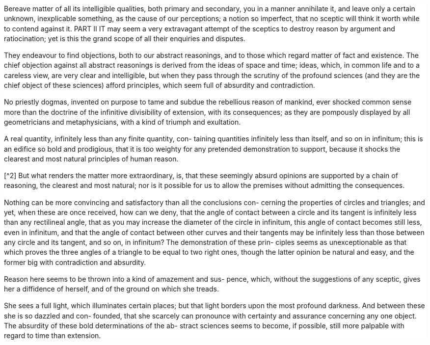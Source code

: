 Bereave matter of all its intelligible qualities, both primary and
secondary, you in a manner annihilate it, and leave only a certain
unknown, inexplicable something, as the cause of our perceptions; a
notion so imperfect, that no sceptic will think it worth while to
contend against it. PART II IT may seem a very extravagant attempt of
the sceptics to destroy reason by argument and ratiocination; yet is
this the grand scope of all their enquiries and disputes.

They endeavour to find objections, both to our abstract reasonings, and
to those which regard matter of fact and existence. The chief objection
against all abstract reasonings is derived from the ideas of space and
time; ideas, which, in common life and to a careless view, are very
clear and intelligible, but when they pass through the scrutiny of the
profound sciences (and they are the chief object of these sciences)
afford principles, which seem full of absurdity and contradiction.

No priestly dogmas, invented on purpose to tame and subdue the
rebellious reason of mankind, ever shocked common sense more than the
doctrine of the infinitive divisibility of extension, with its
consequences; as they are pompously displayed by all geometricians and
metaphysicians, with a kind of triumph and exultation.

A real quantity, infinitely less than any finite quantity, con- taining
quantities infinitely less than itself, and so on in infinitum; this is
an edifice so bold and prodigious, that it is too weighty for any
pretended demonstration to support, because it shocks the clearest and
most natural principles of human reason.

[^2] But what renders the matter more extraordinary, is, that these
seemingly absurd opinions are supported by a chain of reasoning, the
clearest and most natural; nor is it possible for us to allow the
premises without admitting the consequences.

Nothing can be more convincing and satisfactory than all the
conclusions con- cerning the properties of circles and triangles; and
yet, when these are once received, how can we deny, that the angle of
contact between a circle and its tangent is infinitely less than any
rectilineal angle, that as you may increase the diameter of the circle
in infinitum, this angle of contact becomes still less, even in
infinitum, and that the angle of contact between other curves and their
tangents may be infinitely less than those between any circle and its
tangent, and so on, in infinitum? The demonstration of these prin-
ciples seems as unexceptionable as that which proves the three angles of
a triangle to be equal to two right ones, though the latter opinion be
natural and easy, and the former big with contradiction and absurdity.

Reason here seems to be thrown into a kind of amazement and sus- pence,
which, without the suggestions of any sceptic, gives her a diffidence of
herself, and of the ground on which she treads.

She sees a full light, which illuminates certain places; but that light
borders upon the most profound darkness. And between these she is so
dazzled and con- founded, that she scarcely can pronounce with certainty
and assurance concerning any one object. The absurdity of these bold
determinations of the ab- stract sciences seems to become, if possible,
still more palpable with regard to time than extension.
